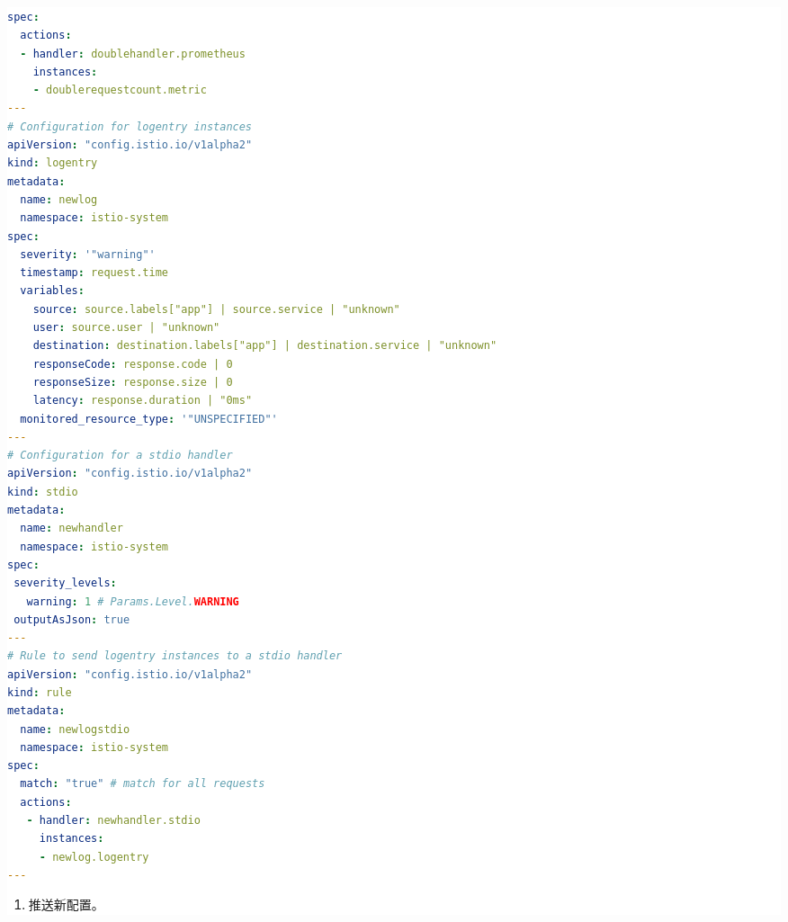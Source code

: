    ```yaml
   spec:
     actions:
     - handler: doublehandler.prometheus
       instances:
       - doublerequestcount.metric
   ---
   # Configuration for logentry instances
   apiVersion: "config.istio.io/v1alpha2"
   kind: logentry
   metadata:
     name: newlog
     namespace: istio-system
   spec:
     severity: '"warning"'
     timestamp: request.time
     variables:
       source: source.labels["app"] | source.service | "unknown"
       user: source.user | "unknown"
       destination: destination.labels["app"] | destination.service | "unknown"
       responseCode: response.code | 0
       responseSize: response.size | 0
       latency: response.duration | "0ms"
     monitored_resource_type: '"UNSPECIFIED"'
   ---
   # Configuration for a stdio handler
   apiVersion: "config.istio.io/v1alpha2"
   kind: stdio
   metadata:
     name: newhandler
     namespace: istio-system
   spec:
    severity_levels:
      warning: 1 # Params.Level.WARNING
    outputAsJson: true
   ---
   # Rule to send logentry instances to a stdio handler
   apiVersion: "config.istio.io/v1alpha2"
   kind: rule
   metadata:
     name: newlogstdio
     namespace: istio-system
   spec:
     match: "true" # match for all requests
     actions:
      - handler: newhandler.stdio
        instances:
        - newlog.logentry
   ---
   ```

1. 推送新配置。
